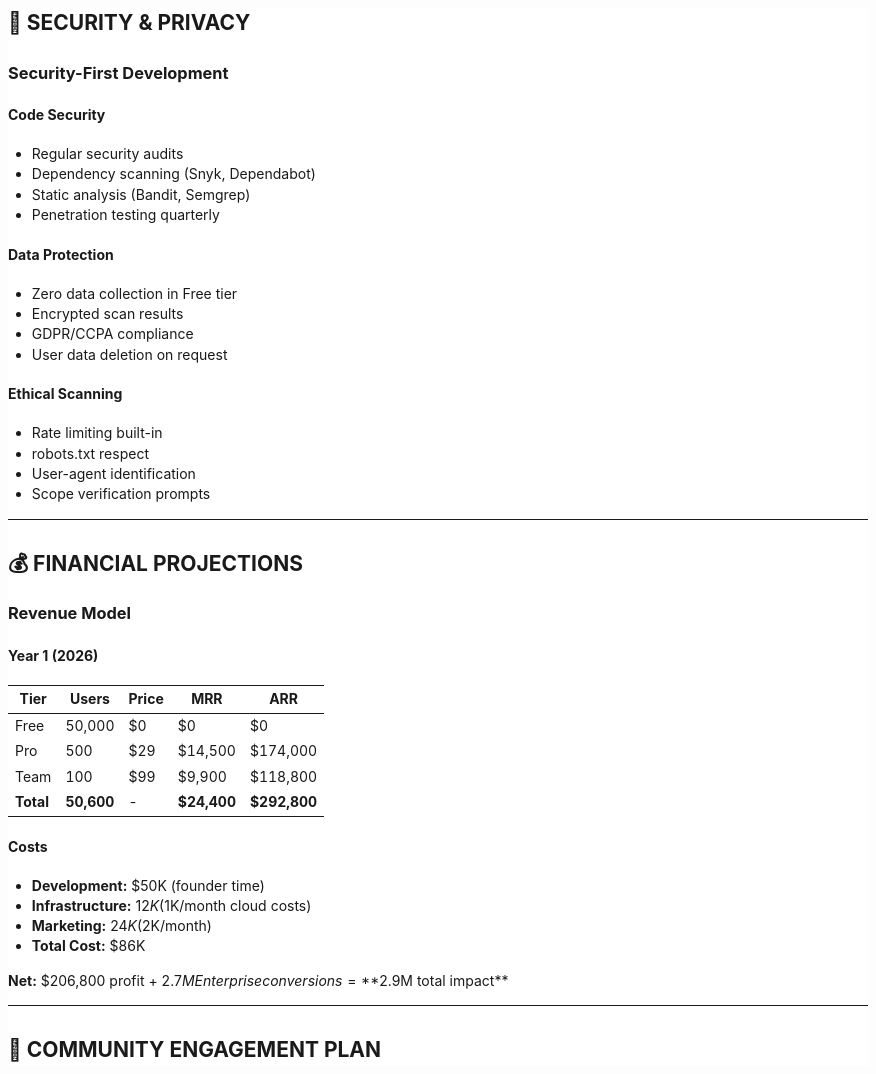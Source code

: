 
## 🔐 SECURITY & PRIVACY

### Security-First Development

#### Code Security
- Regular security audits
- Dependency scanning (Snyk, Dependabot)
- Static analysis (Bandit, Semgrep)
- Penetration testing quarterly

#### Data Protection
- Zero data collection in Free tier
- Encrypted scan results
- GDPR/CCPA compliance
- User data deletion on request

#### Ethical Scanning
- Rate limiting built-in
- robots.txt respect
- User-agent identification
- Scope verification prompts

---

## 💰 FINANCIAL PROJECTIONS

### Revenue Model

#### Year 1 (2026)
| Tier | Users | Price | MRR | ARR |
|------|-------|-------|-----|-----|
| Free | 50,000 | $0 | $0 | $0 |
| Pro | 500 | $29 | $14,500 | $174,000 |
| Team | 100 | $99 | $9,900 | $118,800 |
| **Total** | **50,600** | - | **$24,400** | **$292,800** |

#### Costs
- **Development:** $50K (founder time)
- **Infrastructure:** $12K ($1K/month cloud costs)
- **Marketing:** $24K ($2K/month)
- **Total Cost:** $86K

**Net:** $206,800 profit + $2.7M Enterprise conversions = **$2.9M total impact**

---

## 🤝 COMMUNITY ENGAGEMENT PLAN
